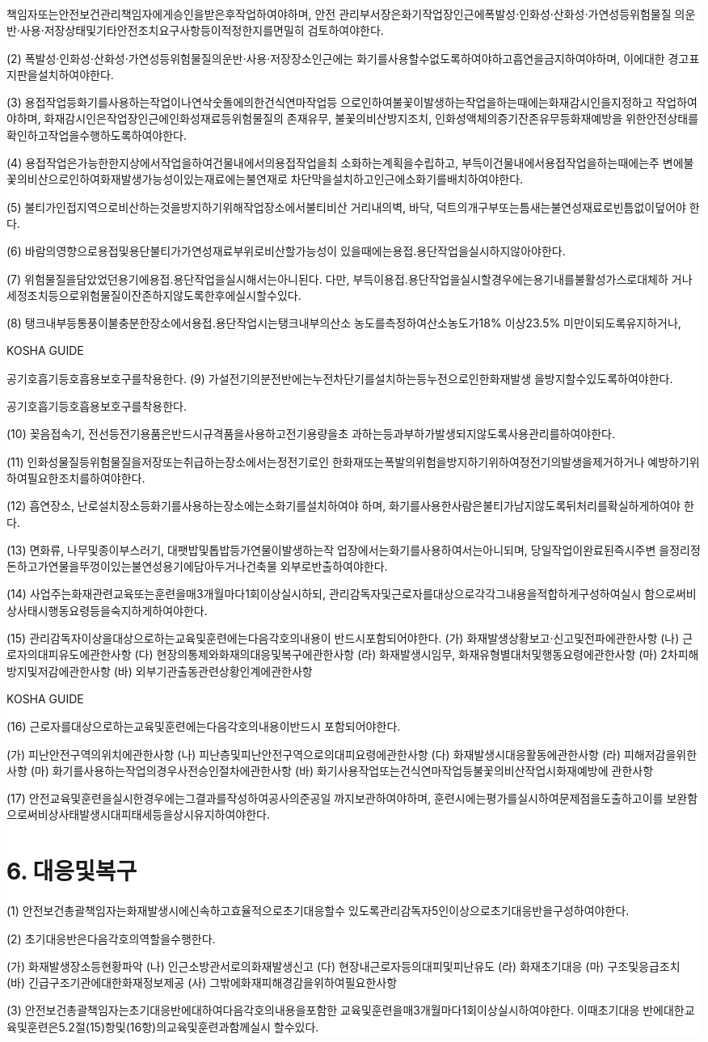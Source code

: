 책임자또는안전보건관리책임자에게승인을받은후작업하여야하며, 안전 관리부서장은화기작업장인근에폭발성·인화성·산화성·가연성등위험물질 의운반·사용·저장상태및기타안전조치요구사항등이적정한지를면밀히 검토하여야한다.

(2) 폭발성·인화성·산화성·가연성등위험물질의운반·사용·저장장소인근에는 화기를사용할수없도록하여야하고흡연을금지하여야하며, 이에대한 경고표지판을설치하여야한다.

(3) 용접작업등화기를사용하는작업이나연삭숫돌에의한건식연마작업등 으로인하여불꽃이발생하는작업을하는때에는화재감시인을지정하고 작업하여야하며, 화재감시인은작업장인근에인화성재료등위험물질의 존재유무, 불꽃의비산방지조치, 인화성액체의증기잔존유무등화재예방을 위한안전상태를확인하고작업을수행하도록하여야한다.

(4) 용접작업은가능한한지상에서작업을하여건물내에서의용접작업을최 소화하는계획을수립하고, 부득이건물내에서용접작업을하는때에는주 변에불꽃의비산으로인하여화재발생가능성이있는재료에는불연재로 차단막을설치하고인근에소화기를배치하여야한다.

(5) 불티가인접지역으로비산하는것을방지하기위해작업장소에서불티비산 거리내의벽, 바닥, 덕트의개구부또는틈새는불연성재료로빈틈없이덮어야 한다.

(6) 바람의영향으로용접및용단불티가가연성재료부위로비산할가능성이 있을때에는용접․용단작업을실시하지않아야한다.

(7) 위험물질을담았었던용기에용접․용단작업을실시해서는아니된다. 다만, 부득이용접․용단작업을실시할경우에는용기내를불활성가스로대체하 거나세정조치등으로위험물질이잔존하지않도록한후에실시할수있다.

(8) 탱크내부등통풍이불충분한장소에서용접․용단작업시는탱크내부의산소 농도를측정하여산소농도가18% 이상23.5% 미만이되도록유지하거나,

KOSHA GUIDE

공기호흡기등호흡용보호구를착용한다. (9) 가설전기의분전반에는누전차단기를설치하는등누전으로인한화재발생 을방지할수있도록하여야한다.

공기호흡기등호흡용보호구를착용한다.

(10) 꽂음접속기, 전선등전기용품은반드시규격품을사용하고전기용량을초 과하는등과부하가발생되지않도록사용관리를하여야한다.

(11) 인화성물질등위험물질을저장또는취급하는장소에서는정전기로인 한화재또는폭발의위험을방지하기위하여정전기의발생을제거하거나 예방하기위하여필요한조치를하여야한다.

(12) 흡연장소, 난로설치장소등화기를사용하는장소에는소화기를설치하여야 하며, 화기를사용한사람은불티가남지않도록뒤처리를확실하게하여야 한다.

(13) 면화류, 나무및종이부스러기, 대팻밥및톱밥등가연물이발생하는작 업장에서는화기를사용하여서는아니되며, 당일작업이완료된즉시주변 을정리정돈하고가연물을뚜껑이있는불연성용기에담아두거나건축물 외부로반출하여야한다.

(14) 사업주는화재관련교육또는훈련을매3개월마다1회이상실시하되, 관리감독자및근로자를대상으로각각그내용을적합하게구성하여실시 함으로써비상사태시행동요령등을숙지하게하여야한다.

(15) 관리감독자이상을대상으로하는교육및훈련에는다음각호의내용이 반드시포함되어야한다. (가) 화재발생상황보고·신고및전파에관한사항 (나) 근로자의대피유도에관한사항 (다) 현장의통제와화재의대응및복구에관한사항 (라) 화재발생시임무, 화재유형별대처및행동요령에관한사항 (마) 2차피해방지및저감에관한사항 (바) 외부기관출동관련상황인계에관한사항

KOSHA GUIDE

(16) 근로자를대상으로하는교육및훈련에는다음각호의내용이반드시 포함되어야한다.

(가) 피난안전구역의위치에관한사항 (나) 피난층및피난안전구역으로의대피요령에관한사항 (다) 화재발생시대응활동에관한사항 (라) 피해저감을위한사항 (마) 화기를사용하는작업의경우사전승인절차에관한사항 (바) 화기사용작업또는건식연마작업등불꽃의비산작업시화재예방에 관한사항

(17) 안전교육및훈련을실시한경우에는그결과를작성하여공사의준공일 까지보관하여야하며, 훈련시에는평가를실시하여문제점을도출하고이를 보완함으로써비상사태발생시대피태세등을상시유지하여야한다.

# 6. 대응및복구

(1) 안전보건총괄책임자는화재발생시에신속하고효율적으로초기대응할수 있도록관리감독자5인이상으로초기대응반을구성하여야한다.

(2) 초기대응반은다음각호의역할을수행한다.

(가) 화재발생장소등현황파악 (나) 인근소방관서로의화재발생신고 (다) 현장내근로자등의대피및피난유도 (라) 화재초기대응 (마) 구조및응급조치 (바) 긴급구조기관에대한화재정보제공 (사) 그밖에화재피해경감을위하여필요한사항

(3) 안전보건총괄책임자는초기대응반에대하여다음각호의내용을포함한 교육및훈련을매3개월마다1회이상실시하여야한다. 이때초기대응 반에대한교육및훈련은5.2절(15)항및(16항)의교육및훈련과함께실시 할수있다.
